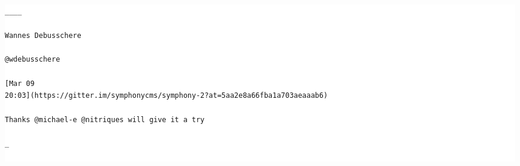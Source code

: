 ~~~~ @wdebusschere deactivate via index view?~~~~ (didn’t read what you wrote
____

Wannes Debusschere

@wdebusschere

[Mar 09
20:03](https://gitter.im/symphonycms/symphony-2?at=5aa2e8a66fba1a703aeaaab6)

Thanks @michael-e @nitriques will give it a try

_

